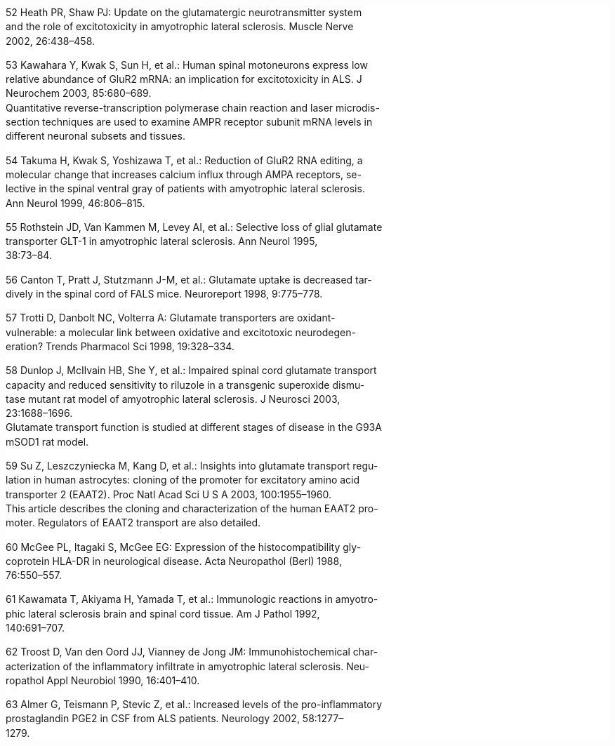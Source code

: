 52 Heath PR, Shaw PJ: Update on the glutamatergic neurotransmitter system  
    and the role of excitotoxicity in amyotrophic lateral sclerosis. Muscle Nerve  
    2002, 26:438–458.

53 Kawahara Y, Kwak S, Sun H, et al.: Human spinal motoneurons express low  
    relative abundance of GluR2 mRNA: an implication for excitotoxicity in ALS. J  
    Neurochem 2003, 85:680–689.  
    Quantitative reverse-transcription polymerase chain reaction and laser microdis-  
    section techniques are used to examine AMPR receptor subunit mRNA levels in  
    different neuronal subsets and tissues.

54 Takuma H, Kwak S, Yoshizawa T, et al.: Reduction of GluR2 RNA editing, a  
    molecular change that increases calcium influx through AMPA receptors, se-  
    lective in the spinal ventral gray of patients with amyotrophic lateral sclerosis.  
    Ann Neurol 1999, 46:806–815.

55 Rothstein JD, Van Kammen M, Levey AI, et al.: Selective loss of glial glutamate  
    transporter GLT-1 in amyotrophic lateral sclerosis. Ann Neurol 1995,  
    38:73–84.

56 Canton T, Pratt J, Stutzmann J-M, et al.: Glutamate uptake is decreased tar-  
    dively in the spinal cord of FALS mice. Neuroreport 1998, 9:775–778.

57 Trotti D, Danbolt NC, Volterra A: Glutamate transporters are oxidant-  
    vulnerable: a molecular link between oxidative and excitotoxic neurodegen-  
    eration? Trends Pharmacol Sci 1998, 19:328–334.

58 Dunlop J, McIlvain HB, She Y, et al.: Impaired spinal cord glutamate transport  
    capacity and reduced sensitivity to riluzole in a transgenic superoxide dismu-  
    tase mutant rat model of amyotrophic lateral sclerosis. J Neurosci 2003,  
    23:1688–1696.  
    Glutamate transport function is studied at different stages of disease in the G93A  
    mSOD1 rat model.

59 Su Z, Leszczyniecka M, Kang D, et al.: Insights into glutamate transport regu-  
    lation in human astrocytes: cloning of the promoter for excitatory amino acid  
    transporter 2 (EAAT2). Proc Natl Acad Sci U S A 2003, 100:1955–1960.  
    This article describes the cloning and characterization of the human EAAT2 pro-  
    moter. Regulators of EAAT2 transport are also detailed.

60 McGee PL, Itagaki S, McGee EG: Expression of the histocompatibility gly-  
    coprotein HLA-DR in neurological disease. Acta Neuropathol (Berl) 1988,  
    76:550–557.

61 Kawamata T, Akiyama H, Yamada T, et al.: Immunologic reactions in amyotro-  
    phic lateral sclerosis brain and spinal cord tissue. Am J Pathol 1992,  
    140:691–707.

62 Troost D, Van den Oord JJ, Vianney de Jong JM: Immunohistochemical char-  
    acterization of the inflammatory infiltrate in amyotrophic lateral sclerosis. Neu-  
    ropathol Appl Neurobiol 1990, 16:401–410.

63 Almer G, Teismann P, Stevic Z, et al.: Increased levels of the pro-inflammatory  
    prostaglandin PGE2 in CSF from ALS patients. Neurology 2002, 58:1277–  
    1279.
